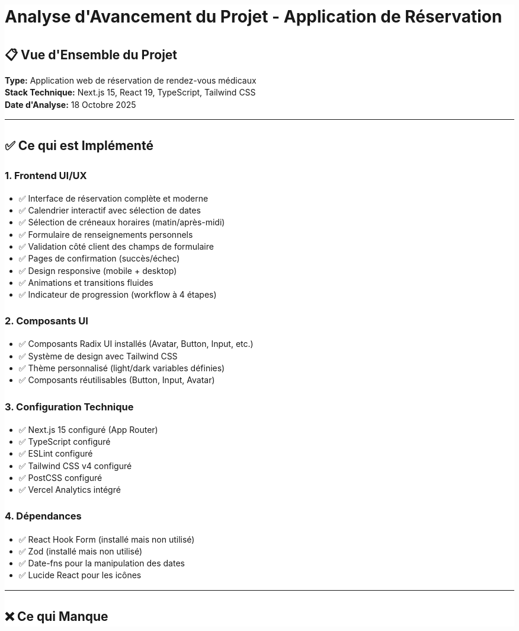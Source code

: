 # Analyse d'Avancement du Projet - Application de Réservation

## 📋 Vue d'Ensemble du Projet

**Type:** Application web de réservation de rendez-vous médicaux  
**Stack Technique:** Next.js 15, React 19, TypeScript, Tailwind CSS  
**Date d'Analyse:** 18 Octobre 2025

---

## ✅ Ce qui est Implémenté

### 1. **Frontend UI/UX**
- ✅ Interface de réservation complète et moderne
- ✅ Calendrier interactif avec sélection de dates
- ✅ Sélection de créneaux horaires (matin/après-midi)
- ✅ Formulaire de renseignements personnels
- ✅ Validation côté client des champs de formulaire
- ✅ Pages de confirmation (succès/échec)
- ✅ Design responsive (mobile + desktop)
- ✅ Animations et transitions fluides
- ✅ Indicateur de progression (workflow à 4 étapes)

### 2. **Composants UI**
- ✅ Composants Radix UI installés (Avatar, Button, Input, etc.)
- ✅ Système de design avec Tailwind CSS
- ✅ Thème personnalisé (light/dark variables définies)
- ✅ Composants réutilisables (Button, Input, Avatar)

### 3. **Configuration Technique**
- ✅ Next.js 15 configuré (App Router)
- ✅ TypeScript configuré
- ✅ ESLint configuré
- ✅ Tailwind CSS v4 configuré
- ✅ PostCSS configuré
- ✅ Vercel Analytics intégré

### 4. **Dépendances**
- ✅ React Hook Form (installé mais non utilisé)
- ✅ Zod (installé mais non utilisé)
- ✅ Date-fns pour la manipulation des dates
- ✅ Lucide React pour les icônes

---

## ❌ Ce qui Manque
